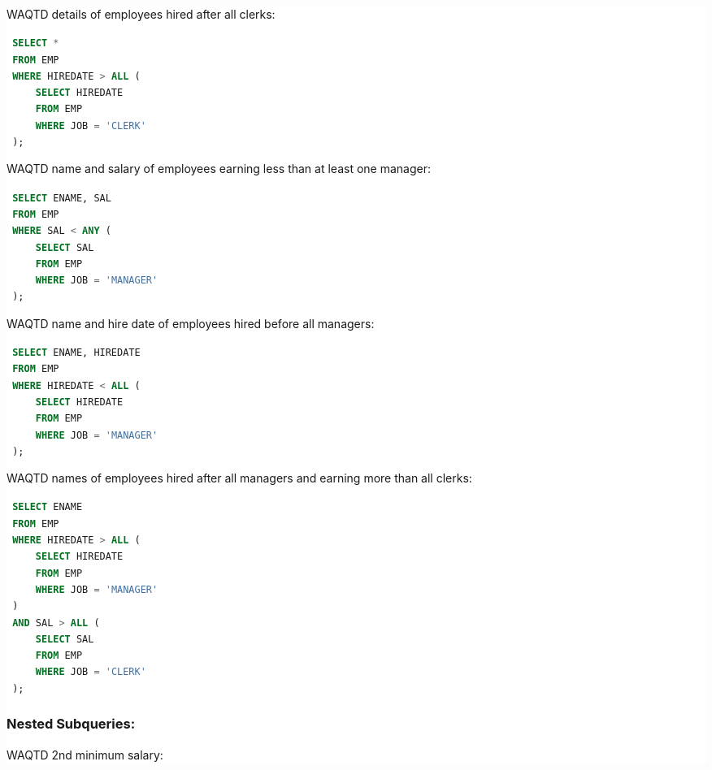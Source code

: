 WAQTD details of employees hired after all clerks:

   ```sql
    SELECT *
    FROM EMP
    WHERE HIREDATE > ALL (
        SELECT HIREDATE
        FROM EMP
        WHERE JOB = 'CLERK'
    );
   ```

WAQTD name and salary of employees earning less than at least one manager:

   ```sql
    SELECT ENAME, SAL
    FROM EMP
    WHERE SAL < ANY (
        SELECT SAL
        FROM EMP
        WHERE JOB = 'MANAGER'
    );
   ```

WAQTD name and hire date of employees hired before all managers:

   ```sql
    SELECT ENAME, HIREDATE
    FROM EMP
    WHERE HIREDATE < ALL (
        SELECT HIREDATE
        FROM EMP
        WHERE JOB = 'MANAGER'
    );
   ```

WAQTD names of employees hired after all managers and earning more than all clerks:

   ```sql
    SELECT ENAME
    FROM EMP
    WHERE HIREDATE > ALL (
        SELECT HIREDATE
        FROM EMP
        WHERE JOB = 'MANAGER'
    )
    AND SAL > ALL (
        SELECT SAL
        FROM EMP
        WHERE JOB = 'CLERK'
    );
   ```

### Nested Subqueries:
WAQTD 2nd minimum salary:
